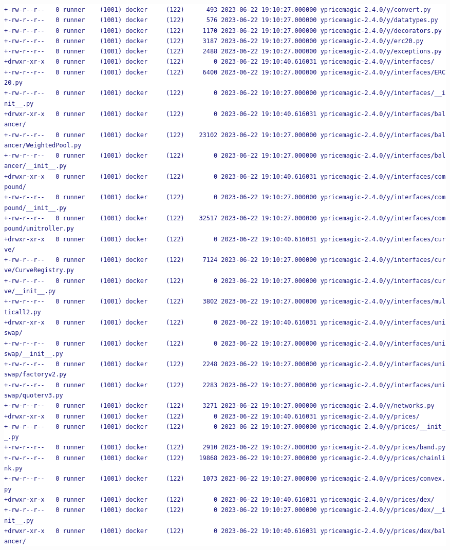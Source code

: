 ```diff
+-rw-r--r--   0 runner    (1001) docker     (122)      493 2023-06-22 19:10:27.000000 ypricemagic-2.4.0/y/convert.py
+-rw-r--r--   0 runner    (1001) docker     (122)      576 2023-06-22 19:10:27.000000 ypricemagic-2.4.0/y/datatypes.py
+-rw-r--r--   0 runner    (1001) docker     (122)     1170 2023-06-22 19:10:27.000000 ypricemagic-2.4.0/y/decorators.py
+-rw-r--r--   0 runner    (1001) docker     (122)     3187 2023-06-22 19:10:27.000000 ypricemagic-2.4.0/y/erc20.py
+-rw-r--r--   0 runner    (1001) docker     (122)     2488 2023-06-22 19:10:27.000000 ypricemagic-2.4.0/y/exceptions.py
+drwxr-xr-x   0 runner    (1001) docker     (122)        0 2023-06-22 19:10:40.616031 ypricemagic-2.4.0/y/interfaces/
+-rw-r--r--   0 runner    (1001) docker     (122)     6400 2023-06-22 19:10:27.000000 ypricemagic-2.4.0/y/interfaces/ERC20.py
+-rw-r--r--   0 runner    (1001) docker     (122)        0 2023-06-22 19:10:27.000000 ypricemagic-2.4.0/y/interfaces/__init__.py
+drwxr-xr-x   0 runner    (1001) docker     (122)        0 2023-06-22 19:10:40.616031 ypricemagic-2.4.0/y/interfaces/balancer/
+-rw-r--r--   0 runner    (1001) docker     (122)    23102 2023-06-22 19:10:27.000000 ypricemagic-2.4.0/y/interfaces/balancer/WeightedPool.py
+-rw-r--r--   0 runner    (1001) docker     (122)        0 2023-06-22 19:10:27.000000 ypricemagic-2.4.0/y/interfaces/balancer/__init__.py
+drwxr-xr-x   0 runner    (1001) docker     (122)        0 2023-06-22 19:10:40.616031 ypricemagic-2.4.0/y/interfaces/compound/
+-rw-r--r--   0 runner    (1001) docker     (122)        0 2023-06-22 19:10:27.000000 ypricemagic-2.4.0/y/interfaces/compound/__init__.py
+-rw-r--r--   0 runner    (1001) docker     (122)    32517 2023-06-22 19:10:27.000000 ypricemagic-2.4.0/y/interfaces/compound/unitroller.py
+drwxr-xr-x   0 runner    (1001) docker     (122)        0 2023-06-22 19:10:40.616031 ypricemagic-2.4.0/y/interfaces/curve/
+-rw-r--r--   0 runner    (1001) docker     (122)     7124 2023-06-22 19:10:27.000000 ypricemagic-2.4.0/y/interfaces/curve/CurveRegistry.py
+-rw-r--r--   0 runner    (1001) docker     (122)        0 2023-06-22 19:10:27.000000 ypricemagic-2.4.0/y/interfaces/curve/__init__.py
+-rw-r--r--   0 runner    (1001) docker     (122)     3802 2023-06-22 19:10:27.000000 ypricemagic-2.4.0/y/interfaces/multicall2.py
+drwxr-xr-x   0 runner    (1001) docker     (122)        0 2023-06-22 19:10:40.616031 ypricemagic-2.4.0/y/interfaces/uniswap/
+-rw-r--r--   0 runner    (1001) docker     (122)        0 2023-06-22 19:10:27.000000 ypricemagic-2.4.0/y/interfaces/uniswap/__init__.py
+-rw-r--r--   0 runner    (1001) docker     (122)     2248 2023-06-22 19:10:27.000000 ypricemagic-2.4.0/y/interfaces/uniswap/factoryv2.py
+-rw-r--r--   0 runner    (1001) docker     (122)     2283 2023-06-22 19:10:27.000000 ypricemagic-2.4.0/y/interfaces/uniswap/quoterv3.py
+-rw-r--r--   0 runner    (1001) docker     (122)     3271 2023-06-22 19:10:27.000000 ypricemagic-2.4.0/y/networks.py
+drwxr-xr-x   0 runner    (1001) docker     (122)        0 2023-06-22 19:10:40.616031 ypricemagic-2.4.0/y/prices/
+-rw-r--r--   0 runner    (1001) docker     (122)        0 2023-06-22 19:10:27.000000 ypricemagic-2.4.0/y/prices/__init__.py
+-rw-r--r--   0 runner    (1001) docker     (122)     2910 2023-06-22 19:10:27.000000 ypricemagic-2.4.0/y/prices/band.py
+-rw-r--r--   0 runner    (1001) docker     (122)    19868 2023-06-22 19:10:27.000000 ypricemagic-2.4.0/y/prices/chainlink.py
+-rw-r--r--   0 runner    (1001) docker     (122)     1073 2023-06-22 19:10:27.000000 ypricemagic-2.4.0/y/prices/convex.py
+drwxr-xr-x   0 runner    (1001) docker     (122)        0 2023-06-22 19:10:40.616031 ypricemagic-2.4.0/y/prices/dex/
+-rw-r--r--   0 runner    (1001) docker     (122)        0 2023-06-22 19:10:27.000000 ypricemagic-2.4.0/y/prices/dex/__init__.py
+drwxr-xr-x   0 runner    (1001) docker     (122)        0 2023-06-22 19:10:40.616031 ypricemagic-2.4.0/y/prices/dex/balancer/
```